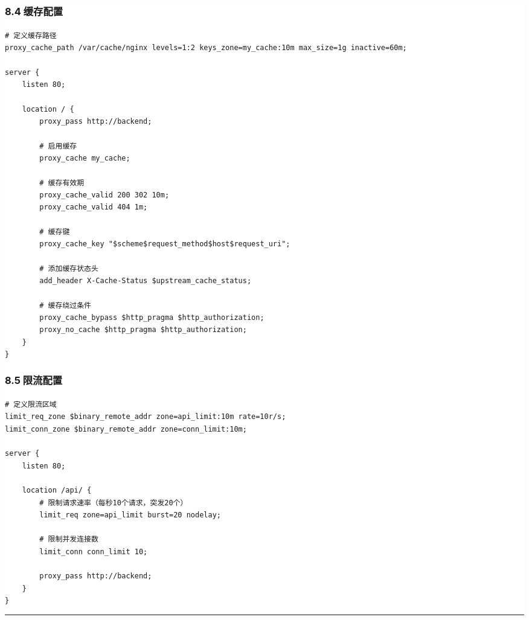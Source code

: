 ### 8.4 缓存配置

```nginx
# 定义缓存路径
proxy_cache_path /var/cache/nginx levels=1:2 keys_zone=my_cache:10m max_size=1g inactive=60m;

server {
    listen 80;

    location / {
        proxy_pass http://backend;

        # 启用缓存
        proxy_cache my_cache;

        # 缓存有效期
        proxy_cache_valid 200 302 10m;
        proxy_cache_valid 404 1m;

        # 缓存键
        proxy_cache_key "$scheme$request_method$host$request_uri";

        # 添加缓存状态头
        add_header X-Cache-Status $upstream_cache_status;

        # 缓存绕过条件
        proxy_cache_bypass $http_pragma $http_authorization;
        proxy_no_cache $http_pragma $http_authorization;
    }
}
```

### 8.5 限流配置

```nginx
# 定义限流区域
limit_req_zone $binary_remote_addr zone=api_limit:10m rate=10r/s;
limit_conn_zone $binary_remote_addr zone=conn_limit:10m;

server {
    listen 80;

    location /api/ {
        # 限制请求速率（每秒10个请求，突发20个）
        limit_req zone=api_limit burst=20 nodelay;

        # 限制并发连接数
        limit_conn conn_limit 10;

        proxy_pass http://backend;
    }
}
```

---